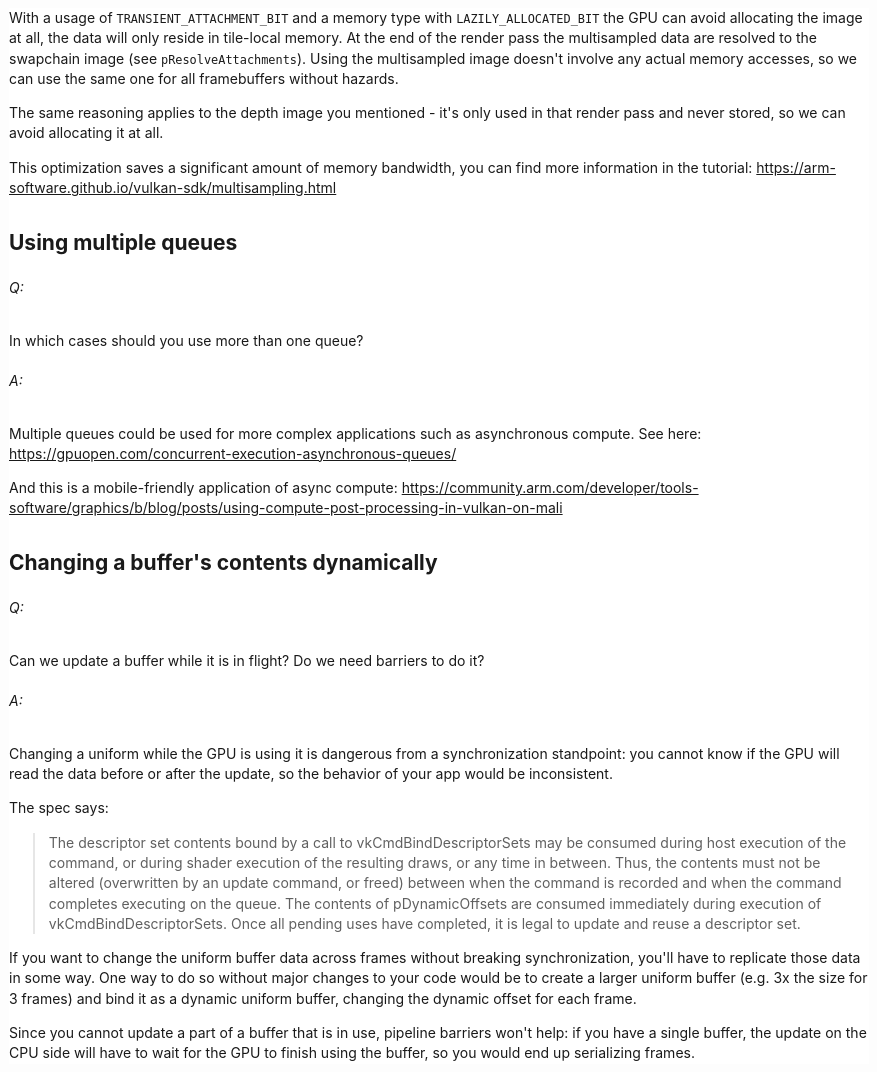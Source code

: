 With a usage of `TRANSIENT_ATTACHMENT_BIT` and a memory type with `LAZILY_ALLOCATED_BIT` the GPU can avoid allocating the image at all, the data will only reside in tile-local memory. At the end of the render pass the multisampled data are resolved to the swapchain image (see `pResolveAttachments`). Using the multisampled image doesn't involve any actual memory accesses, so we can use the same one for all framebuffers without hazards.

The same reasoning applies to the depth image you mentioned - it's only used in that render pass and never stored, so we can avoid allocating it at all.

This optimization saves a significant amount of memory bandwidth, you can find more information in the tutorial: https://arm-software.github.io/vulkan-sdk/multisampling.html


## Using multiple queues

###### Q:

In which cases should you use more than one queue?

###### A:

Multiple queues could be used for more complex applications such as asynchronous compute. See here: https://gpuopen.com/concurrent-execution-asynchronous-queues/

And this is a mobile-friendly application of async compute: https://community.arm.com/developer/tools-software/graphics/b/blog/posts/using-compute-post-processing-in-vulkan-on-mali


## Changing a buffer's contents dynamically

###### Q:

Can we update a buffer while it is in flight? Do we need barriers to do it?

###### A:

Changing a uniform while the GPU is using it is dangerous from a synchronization standpoint: you cannot know if the GPU will read the data before or after the update, so the behavior of your app would be inconsistent.

The spec says:

> The descriptor set contents bound by a call to vkCmdBindDescriptorSets may be consumed during host execution of the command, or during shader execution of the resulting draws, or any time in between. Thus, the contents must not be altered (overwritten by an update command, or freed) between when the command is recorded and when the command completes executing on the queue. The contents of pDynamicOffsets are consumed immediately during execution of vkCmdBindDescriptorSets. Once all pending uses have completed, it is legal to update and reuse a descriptor set.

If you want to change the uniform buffer data across frames without breaking synchronization, you'll have to replicate those data in some way. One way to do so without major changes to your code would be to create a larger uniform buffer (e.g. 3x the size for 3 frames) and bind it as a dynamic uniform buffer, changing the dynamic offset for each frame.

Since you cannot update a part of a buffer that is in use, pipeline barriers won't help: if you have a single buffer, the update on the CPU side will have to wait for the GPU to finish using the buffer, so you would end up serializing frames.
